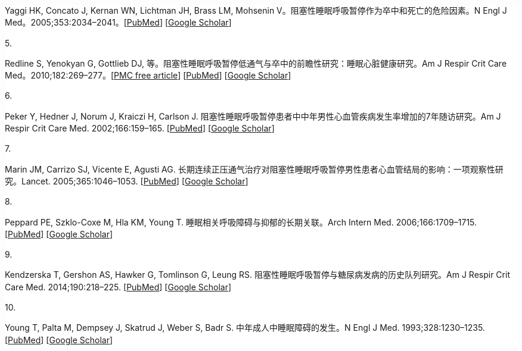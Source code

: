 Yaggi HK, Concato J, Kernan WN, Lichtman JH, Brass LM, Mohsenin V。阻塞性睡眠呼吸暂停作为卒中和死亡的危险因素。N Engl J Med。2005;353:2034–2041。[[PubMed](https://pubmed.ncbi.nlm.nih.gov/16282178)] [[Google Scholar](https://scholar.google.com/scholar_lookup?journal=N+Engl+J+Med&title=Obstructive+sleep+apnea+as+a+risk+factor+for+stroke+and+death&author=HK+Yaggi&author=J+Concato&author=WN+Kernan&author=JH+Lichtman&author=LM+Brass&volume=353&publication_year=2005&pages=2034-2041&pmid=16282178&)]

5\.

Redline S, Yenokyan G, Gottlieb DJ, 等。阻塞性睡眠呼吸暂停低通气与卒中的前瞻性研究：睡眠心脏健康研究。Am J Respir Crit Care Med。2010;182:269–277。[[PMC free article](/pmc/articles/PMC2913239/)] [[PubMed](https://pubmed.ncbi.nlm.nih.gov/20339144)] [[Google Scholar](https://scholar.google.com/scholar_lookup?journal=Am+J+Respir+Crit+Care+Med&title=Obstructive+sleep+apnea-hypopnea+and+incident+stroke:+The+Sleep+Heart+Health+Study&author=S+Redline&author=G+Yenokyan&author=DJ+Gottlieb&volume=182&publication_year=2010&pages=269-277&pmid=20339144&)]

6\.

Peker Y, Hedner J, Norum J, Kraiczi H, Carlson J. 阻塞性睡眠呼吸暂停患者中中年男性心血管疾病发生率增加的7年随访研究。Am J Respir Crit Care Med. 2002;166:159–165. [[PubMed](https://pubmed.ncbi.nlm.nih.gov/12119227)] [[Google Scholar](https://scholar.google.com/scholar_lookup?journal=Am+J+Respir+Crit+Care+Med&title=Increased+incidence+of+cardiovascular+disease+in+middle-aged+men+with+obstructive+sleep+apnea:+a+7-year+follow-up&author=Y+Peker&author=J+Hedner&author=J+Norum&author=H+Kraiczi&author=J+Carlson&volume=166&publication_year=2002&pages=159-165&pmid=12119227&)]

7\.

Marin JM, Carrizo SJ, Vicente E, Agusti AG. 长期连续正压通气治疗对阻塞性睡眠呼吸暂停男性患者心血管结局的影响：一项观察性研究。Lancet. 2005;365:1046–1053. [[PubMed](https://pubmed.ncbi.nlm.nih.gov/15781100)] [[Google Scholar](https://scholar.google.com/scholar_lookup?journal=Lancet&title=Long-term+cardiovascular+outcomes+in+men+with+obstructive+sleep+apnoea-hypopnoea+with+or+without+treatment+with+continuous+positive+airway+pressure:+an+observational+study&author=JM+Marin&author=SJ+Carrizo&author=E+Vicente&author=AG+Agusti&volume=365&publication_year=2005&pages=1046-1053&pmid=15781100&)]

8\.

Peppard PE, Szklo-Coxe M, Hla KM, Young T. 睡眠相关呼吸障碍与抑郁的长期关联。Arch Intern Med. 2006;166:1709–1715. [[PubMed](https://pubmed.ncbi.nlm.nih.gov/16983048)] [[Google Scholar](https://scholar.google.com/scholar_lookup?journal=Arch+Intern+Med&title=Longitudinal+association+of+sleep-related+breathing+disorder+and+depression&author=PE+Peppard&author=M+Szklo-Coxe&author=KM+Hla&author=T+Young&volume=166&publication_year=2006&pages=1709-1715&pmid=16983048&)]

9\.

Kendzerska T, Gershon AS, Hawker G, Tomlinson G, Leung RS. 阻塞性睡眠呼吸暂停与糖尿病发病的历史队列研究。Am J Respir Crit Care Med. 2014;190:218–225. [[PubMed](https://pubmed.ncbi.nlm.nih.gov/24897551)] [[Google Scholar](https://scholar.google.com/scholar_lookup?journal=Am+J+Respir+Crit+Care+Med&title=Obstructive+sleep+apnea+and+incident+diabetes:+a+historical+cohort+study&author=T+Kendzerska&author=AS+Gershon&author=G+Hawker&author=G+Tomlinson&author=RS+Leung&volume=190&publication_year=2014&pages=218-225&pmid=24897551&)]

10\.

Young T, Palta M, Dempsey J, Skatrud J, Weber S, Badr S. 中年成人中睡眠障碍的发生。N Engl J Med. 1993;328:1230–1235. [[PubMed](https://pubmed.ncbi.nlm.nih.gov/8464434)] [[Google Scholar](https://scholar.google.com/scholar_lookup?journal=N+Engl+J+Med&title=The+occurrence+of+sleep-disordered+breathing+among+middle-aged+adults&author=T+Young&author=M+Palta&author=J+Dempsey&author=J+Skatrud&author=S+Weber&volume=328&publication_year=1993&pages=1230-1235&pmid=8464434&)]
